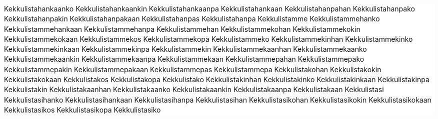 Kekkulistahankaanko
Kekkulistahankaankin
Kekkulistahankaanpa
Kekkulistahankaan
Kekkulistahanpahan
Kekkulistahanpako
Kekkulistahanpakin
Kekkulistahanpakaan
Kekkulistahanpas
Kekkulistahanpa
Kekkulistamme
Kekkulistammehanko
Kekkulistammehankaan
Kekkulistammehanpa
Kekkulistammehan
Kekkulistammekohan
Kekkulistammekokin
Kekkulistammekokaan
Kekkulistammekos
Kekkulistammekopa
Kekkulistammeko
Kekkulistammekinhan
Kekkulistammekinko
Kekkulistammekinkaan
Kekkulistammekinpa
Kekkulistammekin
Kekkulistammekaanhan
Kekkulistammekaanko
Kekkulistammekaankin
Kekkulistammekaanpa
Kekkulistammekaan
Kekkulistammepahan
Kekkulistammepako
Kekkulistammepakin
Kekkulistammepakaan
Kekkulistammepas
Kekkulistammepa
Kekkulistakohan
Kekkulistakokin
Kekkulistakokaan
Kekkulistakos
Kekkulistakopa
Kekkulistako
Kekkulistakinhan
Kekkulistakinko
Kekkulistakinkaan
Kekkulistakinpa
Kekkulistakin
Kekkulistakaanhan
Kekkulistakaanko
Kekkulistakaankin
Kekkulistakaanpa
Kekkulistakaan
Kekkulistasi
Kekkulistasihanko
Kekkulistasihankaan
Kekkulistasihanpa
Kekkulistasihan
Kekkulistasikohan
Kekkulistasikokin
Kekkulistasikokaan
Kekkulistasikos
Kekkulistasikopa
Kekkulistasiko